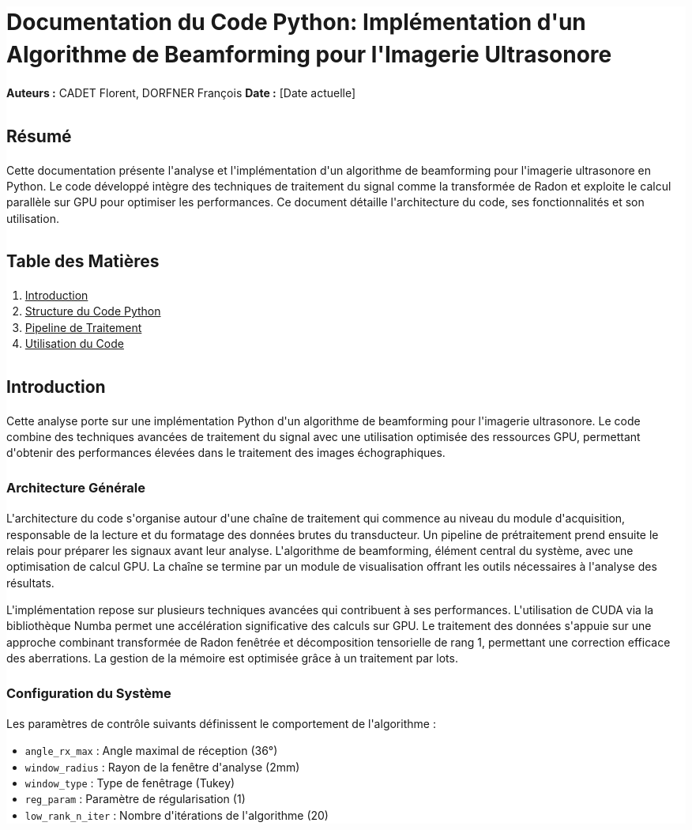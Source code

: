 # Documentation du Code Python: Implémentation d'un Algorithme de Beamforming pour l'Imagerie Ultrasonore

**Auteurs :** CADET Florent, DORFNER François
**Date :** [Date actuelle]

## Résumé

Cette documentation présente l'analyse et l'implémentation d'un algorithme de beamforming pour l'imagerie ultrasonore en Python. Le code développé intègre des techniques de traitement du signal comme la transformée de Radon et exploite le calcul parallèle sur GPU pour optimiser les performances. Ce document détaille l'architecture du code, ses fonctionnalités et son utilisation.

## Table des Matières

1. [Introduction](#introduction)
2. [Structure du Code Python](#structure-du-code-python)
3. [Pipeline de Traitement](#pipeline-de-traitement)
4. [Utilisation du Code](#utilisation-du-code)

## Introduction

Cette analyse porte sur une implémentation Python d'un algorithme de beamforming pour l'imagerie ultrasonore. Le code combine des techniques avancées de traitement du signal avec une utilisation optimisée des ressources GPU, permettant d'obtenir des performances élevées dans le traitement des images échographiques.

### Architecture Générale

L'architecture du code s'organise autour d'une chaîne de traitement qui commence au niveau du module d'acquisition, responsable de la lecture et du formatage des données brutes du transducteur. Un pipeline de prétraitement prend ensuite le relais pour préparer les signaux avant leur analyse. L'algorithme de beamforming, élément central du système, avec une optimisation de calcul GPU. La chaîne se termine par un module de visualisation offrant les outils nécessaires à l'analyse des résultats.

L'implémentation repose sur plusieurs techniques avancées qui contribuent à ses performances. L'utilisation de CUDA via la bibliothèque Numba permet une accélération significative des calculs sur GPU. Le traitement des données s'appuie sur une approche combinant transformée de Radon fenêtrée et décomposition tensorielle de rang 1, permettant une correction efficace des aberrations. La gestion de la mémoire est optimisée grâce à un traitement par lots.

### Configuration du Système

Les paramètres de contrôle suivants définissent le comportement de l'algorithme :

- `angle_rx_max` : Angle maximal de réception (36°)
- `window_radius` : Rayon de la fenêtre d'analyse (2mm)
- `window_type` : Type de fenêtrage (Tukey)
- `reg_param` : Paramètre de régularisation (1)
- `low_rank_n_iter` : Nombre d'itérations de l'algorithme (20)
